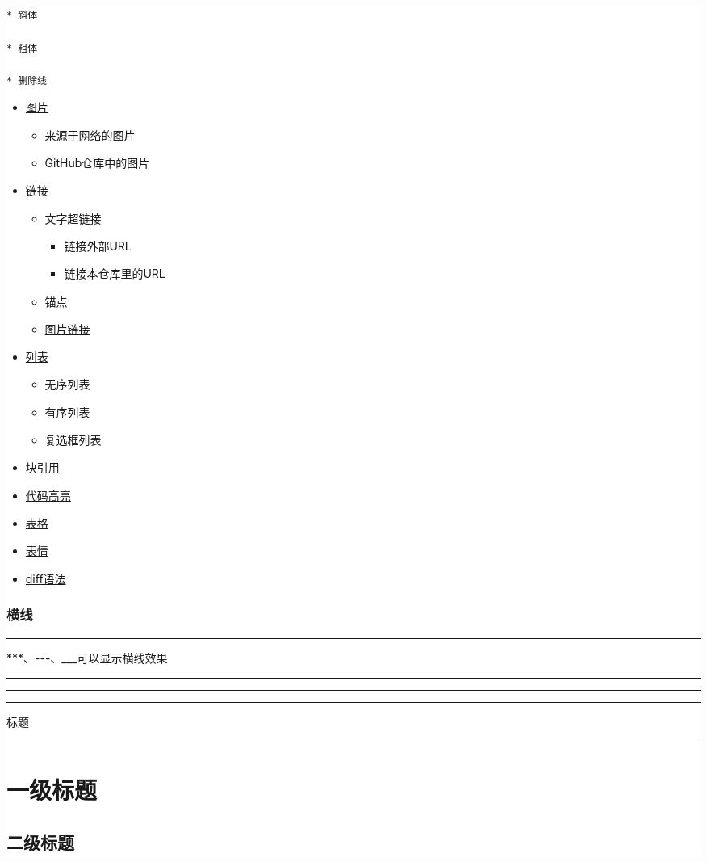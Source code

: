     * 斜体

    * 粗体

    * 删除线

* [图片](#图片)

    * 来源于网络的图片

    * GitHub仓库中的图片

* [链接](#链接) 

    * 文字超链接

        *  链接外部URL

        *  链接本仓库里的URL

    *  锚点

    * [图片链接](#图片链接)

* [列表](#列表)

    * 无序列表

    * 有序列表

    * 复选框列表

* [块引用](#块引用)

* [代码高亮](#代码高亮)

* [表格](#表格) 

* [表情](#表情)

* [diff语法](#diff语法)

### 横线

-----------

***、---、___可以显示横线效果

***

---

___

标题

------

# 一级标题  

## 二级标题  
